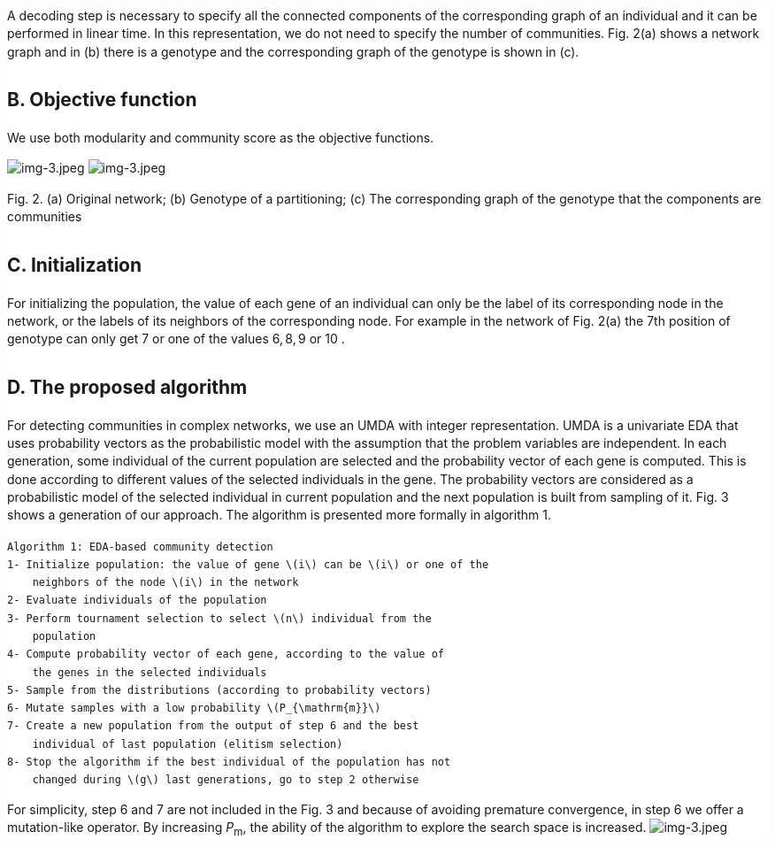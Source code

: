 A decoding step is necessary to specify all the connected components of the corresponding graph of an individual and it can be performed in linear time. In this representation, we do not need to specify the number of communities. Fig. 2(a) shows a network graph and in (b) there is a genotype and the corresponding graph of the genotype is shown in (c).

## B. Objective function

We use both modularity and community score as the objective functions.

![img-3.jpeg](img-3.jpeg)
![img-3.jpeg](img-3.jpeg)

Fig. 2. (a) Original network; (b) Genotype of a partitioning; (c) The corresponding graph of the genotype that the components are communities

## C. Initialization

For initializing the population, the value of each gene of an individual can only be the label of its corresponding node in the network, or the labels of its neighbors of the corresponding node. For example in the network of Fig. 2(a) the 7th position of genotype can only get 7 or one of the values $6,8,9$ or 10 .

## D. The proposed algorithm

For detecting communities in complex networks, we use an UMDA with integer representation. UMDA is a univariate EDA that uses probability vectors as the probabilistic model with the assumption that the problem variables are independent. In each generation, some individual of the current population are selected and the probability vector of each gene is computed. This is done according to different values of the selected individuals in the gene. The probability vectors are considered as a probabilistic model of the selected individual in current population and the next population is built from sampling of it. Fig. 3 shows a generation of our approach. The algorithm is presented more formally in algorithm 1.

```
Algorithm 1: EDA-based community detection
1- Initialize population: the value of gene \(i\) can be \(i\) or one of the
    neighbors of the node \(i\) in the network
2- Evaluate individuals of the population
3- Perform tournament selection to select \(n\) individual from the
    population
4- Compute probability vector of each gene, according to the value of
    the genes in the selected individuals
5- Sample from the distributions (according to probability vectors)
6- Mutate samples with a low probability \(P_{\mathrm{m}}\)
7- Create a new population from the output of step 6 and the best
    individual of last population (elitism selection)
8- Stop the algorithm if the best individual of the population has not
    changed during \(g\) last generations, go to step 2 otherwise
```

For simplicity, step 6 and 7 are not included in the Fig. 3 and because of avoiding premature convergence, in step 6 we offer a mutation-like operator. By increasing $P_{\mathrm{m}}$, the ability of the algorithm to explore the search space is increased.
![img-3.jpeg](img-3.jpeg)
